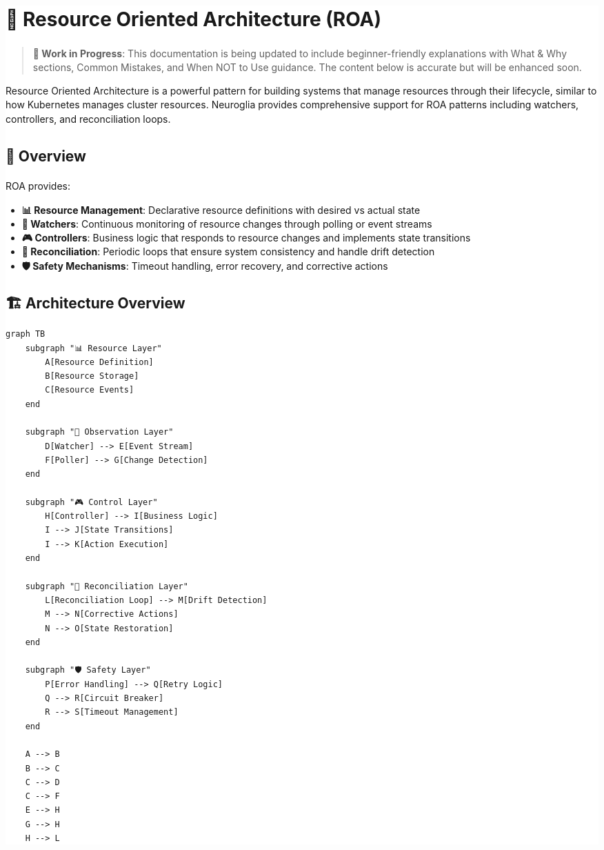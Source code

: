 # 🎯 Resource Oriented Architecture (ROA)

> **🚧 Work in Progress**: This documentation is being updated to include beginner-friendly explanations with What & Why sections, Common Mistakes, and When NOT to Use guidance. The content below is accurate but will be enhanced soon.

Resource Oriented Architecture is a powerful pattern for building systems that manage resources through their lifecycle,
similar to how Kubernetes manages cluster resources. Neuroglia provides comprehensive support for ROA patterns including
watchers, controllers, and reconciliation loops.

## 🎯 Overview

ROA provides:

- **📊 Resource Management**: Declarative resource definitions with desired vs actual state
- **👀 Watchers**: Continuous monitoring of resource changes through polling or event streams
- **🎮 Controllers**: Business logic that responds to resource changes and implements state transitions
- **🔄 Reconciliation**: Periodic loops that ensure system consistency and handle drift detection
- **🛡️ Safety Mechanisms**: Timeout handling, error recovery, and corrective actions

## 🏗️ Architecture Overview

```mermaid
graph TB
    subgraph "📊 Resource Layer"
        A[Resource Definition]
        B[Resource Storage]
        C[Resource Events]
    end

    subgraph "👀 Observation Layer"
        D[Watcher] --> E[Event Stream]
        F[Poller] --> G[Change Detection]
    end

    subgraph "🎮 Control Layer"
        H[Controller] --> I[Business Logic]
        I --> J[State Transitions]
        I --> K[Action Execution]
    end

    subgraph "🔄 Reconciliation Layer"
        L[Reconciliation Loop] --> M[Drift Detection]
        M --> N[Corrective Actions]
        N --> O[State Restoration]
    end

    subgraph "🛡️ Safety Layer"
        P[Error Handling] --> Q[Retry Logic]
        Q --> R[Circuit Breaker]
        R --> S[Timeout Management]
    end

    A --> B
    B --> C
    C --> D
    C --> F
    E --> H
    G --> H
    H --> L
```